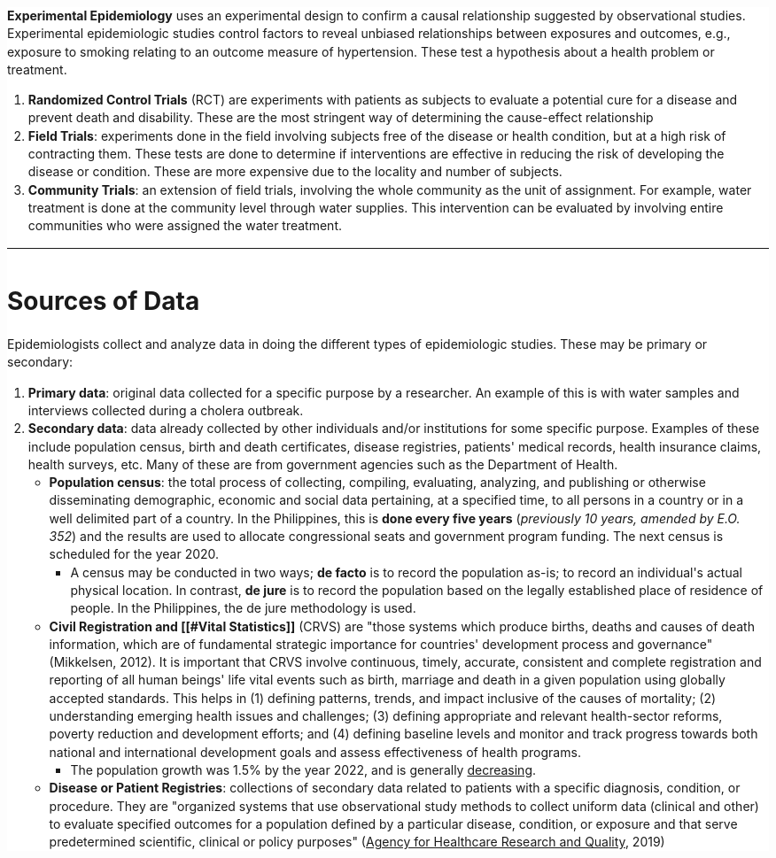 **Experimental Epidemiology** uses an experimental design to confirm a causal relationship suggested by observational studies. Experimental epidemiologic studies control factors to reveal unbiased relationships between exposures and outcomes, e.g., exposure to smoking relating to an outcome measure of hypertension. These test a hypothesis about a health problem or treatment.
1. **Randomized Control Trials** (RCT) are experiments with patients as subjects to evaluate a potential cure  for a disease and prevent death and disability. These are the most stringent way of determining the cause-effect relationship
2. **Field Trials**: experiments done in the field involving subjects free of the disease or health condition, but at a high risk of contracting them. These tests are done to determine if interventions are effective in reducing the risk of developing the disease or condition. These are more expensive due to the locality and number of subjects.
3. **Community Trials**: an extension of field trials, involving the whole community as the unit of assignment. For example, water treatment is done at the community level through water supplies. This intervention can be evaluated by involving entire communities who were assigned the water treatment.
___
# Sources of Data
Epidemiologists collect and analyze data in doing the different types of epidemiologic studies. These may be primary or secondary:
1. **Primary data**: original data collected for a specific purpose by a researcher. An example of this is with water samples and interviews collected during a cholera outbreak.
2. **Secondary data**: data already collected by other individuals and/or institutions for some specific purpose. Examples of these include population census, birth and death certificates, disease registries, patients' medical records, health insurance claims, health surveys, etc. Many of these are from government agencies such as the Department of Health.
	- **Population census**: the total process of collecting, compiling, evaluating, analyzing, and publishing or otherwise disseminating demographic, economic and social data pertaining, at a specified time, to all persons in a country or in a well delimited part of a country. In the Philippines, this is **done every five years** (*previously 10 years, amended by E.O. 352*) and the results are used to allocate congressional seats and government program funding. The next census is scheduled for the year 2020.
		- A census may be conducted in two ways; **de facto** is to record the population as-is; to record an individual's actual physical location. In contrast, **de jure** is to record the population based on the legally established place of residence of people. In the Philippines, the de jure methodology is used.
	- **Civil Registration and [[#Vital Statistics]]** (CRVS) are "those systems which produce births, deaths and causes of death information, which are of fundamental strategic importance for countries' development process and governance" (Mikkelsen, 2012). It is important that CRVS involve continuous, timely, accurate, consistent and complete registration and reporting of all human beings' life vital events such as birth, marriage and death in a given population using globally accepted standards. This helps in (1) defining patterns, trends, and impact inclusive of the causes of mortality; (2) understanding emerging health issues and challenges; (3) defining appropriate and relevant health-sector reforms, poverty reduction and development efforts; and (4) defining baseline levels and monitor and track progress towards both national and international development goals and assess effectiveness of health programs.
		- The population growth was 1.5% by the year 2022, and is generally [decreasing](https://datacommons.org/place/country/PHL?category=Demographics).
	- **Disease or Patient Registries**: collections of secondary data related to patients with a specific diagnosis, condition, or procedure. They are "organized systems that use observational study methods to collect uniform data (clinical and other) to evaluate specified outcomes for a population defined by a particular disease, condition, or exposure and that serve predetermined scientific, clinical or policy purposes" ([Agency for Healthcare Research and Quality](https://healthit.ahrq.gov/key-topics/computerized-disease-registries), 2019)